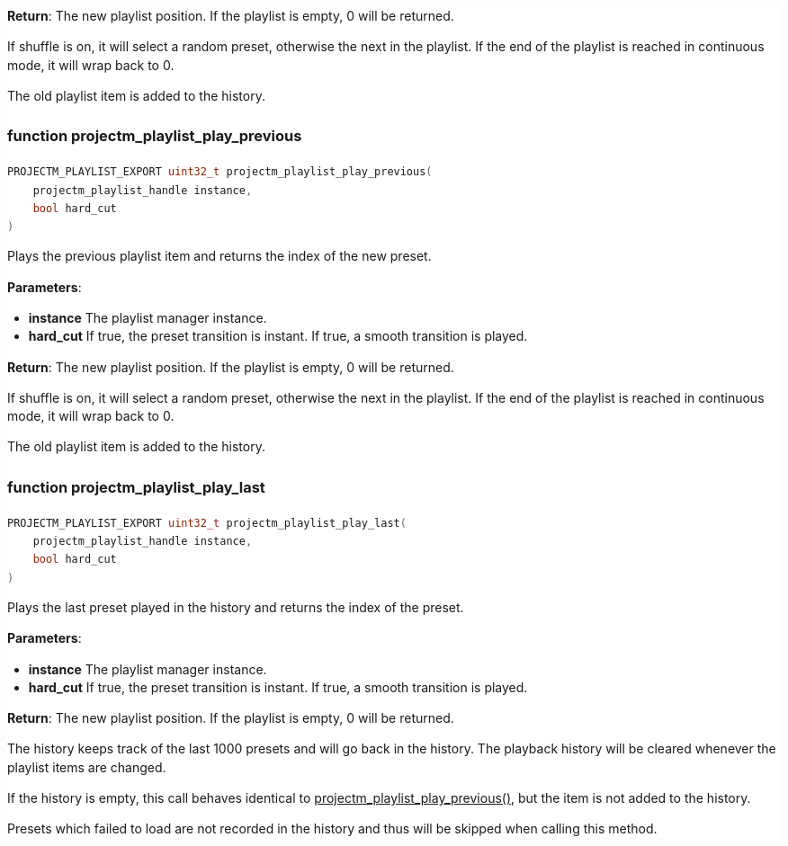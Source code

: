 
**Return**: The new playlist position. If the playlist is empty, 0 will be returned. 

If shuffle is on, it will select a random preset, otherwise the next in the playlist. If the end of the playlist is reached in continuous mode, it will wrap back to 0.

The old playlist item is added to the history.


### function projectm_playlist_play_previous

```cpp
PROJECTM_PLAYLIST_EXPORT uint32_t projectm_playlist_play_previous(
    projectm_playlist_handle instance,
    bool hard_cut
)
```

Plays the previous playlist item and returns the index of the new preset. 

**Parameters**: 

  * **instance** The playlist manager instance. 
  * **hard_cut** If true, the preset transition is instant. If true, a smooth transition is played. 


**Return**: The new playlist position. If the playlist is empty, 0 will be returned. 

If shuffle is on, it will select a random preset, otherwise the next in the playlist. If the end of the playlist is reached in continuous mode, it will wrap back to 0.

The old playlist item is added to the history.


### function projectm_playlist_play_last

```cpp
PROJECTM_PLAYLIST_EXPORT uint32_t projectm_playlist_play_last(
    projectm_playlist_handle instance,
    bool hard_cut
)
```

Plays the last preset played in the history and returns the index of the preset. 

**Parameters**: 

  * **instance** The playlist manager instance. 
  * **hard_cut** If true, the preset transition is instant. If true, a smooth transition is played. 


**Return**: The new playlist position. If the playlist is empty, 0 will be returned. 

The history keeps track of the last 1000 presets and will go back in the history. The playback history will be cleared whenever the playlist items are changed.

If the history is empty, this call behaves identical to [projectm_playlist_play_previous()](http://localhost:3000/projects/projectm/api/playback#function-projectm-playlist-play-previous), but the item is not added to the history.

Presets which failed to load are not recorded in the history and thus will be skipped when calling this method.
